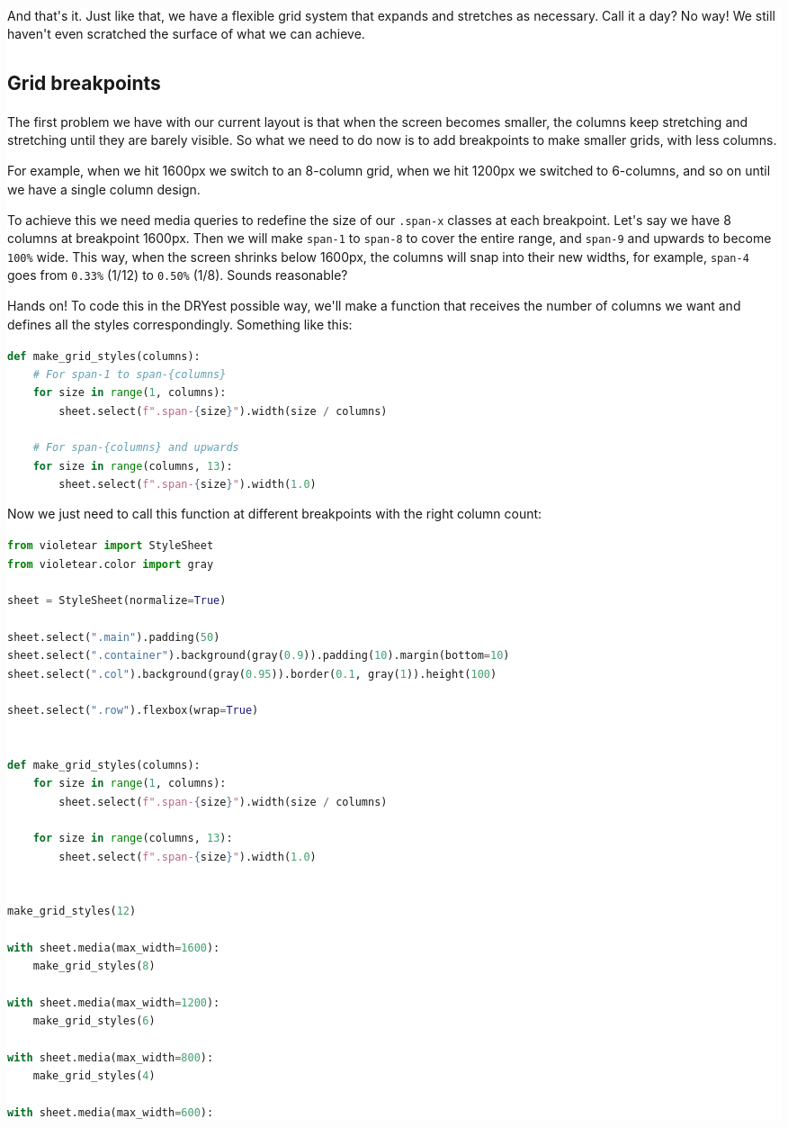 And that's it. Just like that, we have a flexible grid system that expands and stretches as necessary. Call it a day? No way! We still haven't even scratched the surface of what we can achieve.

## Grid breakpoints

The first problem we have with our current layout is that when the screen becomes smaller, the columns keep stretching and stretching until they are barely visible. So what we need to do now is to add breakpoints to make smaller grids, with less columns.

For example, when we hit 1600px we switch to an 8-column grid, when we hit 1200px we switched to 6-columns, and so on until we have a single column design.

To achieve this we need media queries to redefine the size of our `.span-x` classes at each breakpoint. Let's say we have 8 columns at breakpoint 1600px. Then we will make `span-1` to `span-8` to cover the entire range, and `span-9` and upwards to become `100%` wide. This way, when the screen shrinks below 1600px, the columns will snap into their new widths, for example, `span-4` goes from `0.33%` (1/12) to `0.50%` (1/8). Sounds reasonable?

Hands on! To code this in the DRYest possible way, we'll make a function that receives the number of columns we want and defines all the styles correspondingly. Something like this:

```python
def make_grid_styles(columns):
    # For span-1 to span-{columns}
    for size in range(1, columns):
        sheet.select(f".span-{size}").width(size / columns)

    # For span-{columns} and upwards
    for size in range(columns, 13):
        sheet.select(f".span-{size}").width(1.0)
```

Now we just need to call this function at different breakpoints with the right column count:

```python title="fluid_grid.py" hl_lines="21 23 24 26 27 29 30 32 33"
from violetear import StyleSheet
from violetear.color import gray

sheet = StyleSheet(normalize=True)

sheet.select(".main").padding(50)
sheet.select(".container").background(gray(0.9)).padding(10).margin(bottom=10)
sheet.select(".col").background(gray(0.95)).border(0.1, gray(1)).height(100)

sheet.select(".row").flexbox(wrap=True)


def make_grid_styles(columns):
    for size in range(1, columns):
        sheet.select(f".span-{size}").width(size / columns)

    for size in range(columns, 13):
        sheet.select(f".span-{size}").width(1.0)


make_grid_styles(12)

with sheet.media(max_width=1600):
    make_grid_styles(8)

with sheet.media(max_width=1200):
    make_grid_styles(6)

with sheet.media(max_width=800):
    make_grid_styles(4)

with sheet.media(max_width=600):
```